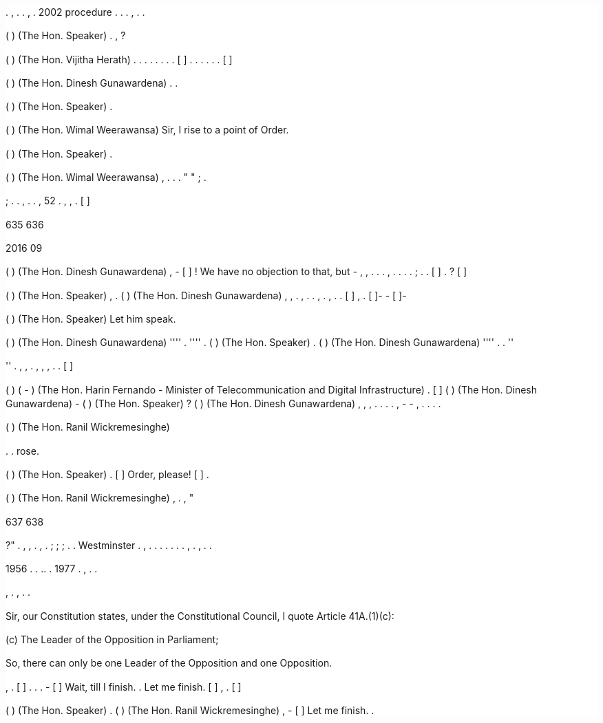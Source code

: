 . , . . , . 2002 procedure . . . , . .

( ) (The Hon. Speaker) . , ?

( ) (The Hon. Vijitha Herath) . . . . . . . . [ ] . . . . . . [ ]

( ) (The Hon. Dinesh Gunawardena) . .

( ) (The Hon. Speaker) .

( ) (The Hon. Wimal Weerawansa) Sir, I rise to a point of Order.

( ) (The Hon. Speaker) .

( ) (The Hon. Wimal Weerawansa) , . . . " " ; .

; . . , . . , 52 . , , . [ ]

635 636

2016 09

( ) (The Hon. Dinesh Gunawardena) , - [ ] ! We have no objection to that, but - , , . . . , . . . . ; . . [ ] . ? [ ]

( ) (The Hon. Speaker) , . ( ) (The Hon. Dinesh Gunawardena) , , . , . . , . , . . [ ] , . [ ]- - [ ]-

( ) (The Hon. Speaker) Let him speak.

( ) (The Hon. Dinesh Gunawardena) '''' . '''' . ( ) (The Hon. Speaker) . ( ) (The Hon. Dinesh Gunawardena) '''' . . ''

'' . , , . , , , . . [ ]

( ) ( - ) (The Hon. Harin Fernando - Minister of Telecommunication and Digital Infrastructure) . [ ] ( ) (The Hon. Dinesh Gunawardena) - ( ) (The Hon. Speaker) ? ( ) (The Hon. Dinesh Gunawardena) , , , . . . . , - - , . . . .

( ) (The Hon. Ranil Wickremesinghe)

. . rose.

( ) (The Hon. Speaker) . [ ] Order, please! [ ] .

( ) (The Hon. Ranil Wickremesinghe) , . , "

637 638

?" . , , . , . ; ; ; . . Westminster . , . . . . . . . , . , . .

1956 . . .. . 1977 . , . .

, . , . .

Sir, our Constitution states, under the Constitutional Council, I quote Article 41A.(1)(c):

(c) The Leader of the Opposition in Parliament;

So, there can only be one Leader of the Opposition and one Opposition.

, . [ ] . . . - [ ] Wait, till I finish. . Let me finish. [ ] , . [ ]

( ) (The Hon. Speaker) . ( ) (The Hon. Ranil Wickremesinghe) , - [ ] Let me finish. .
